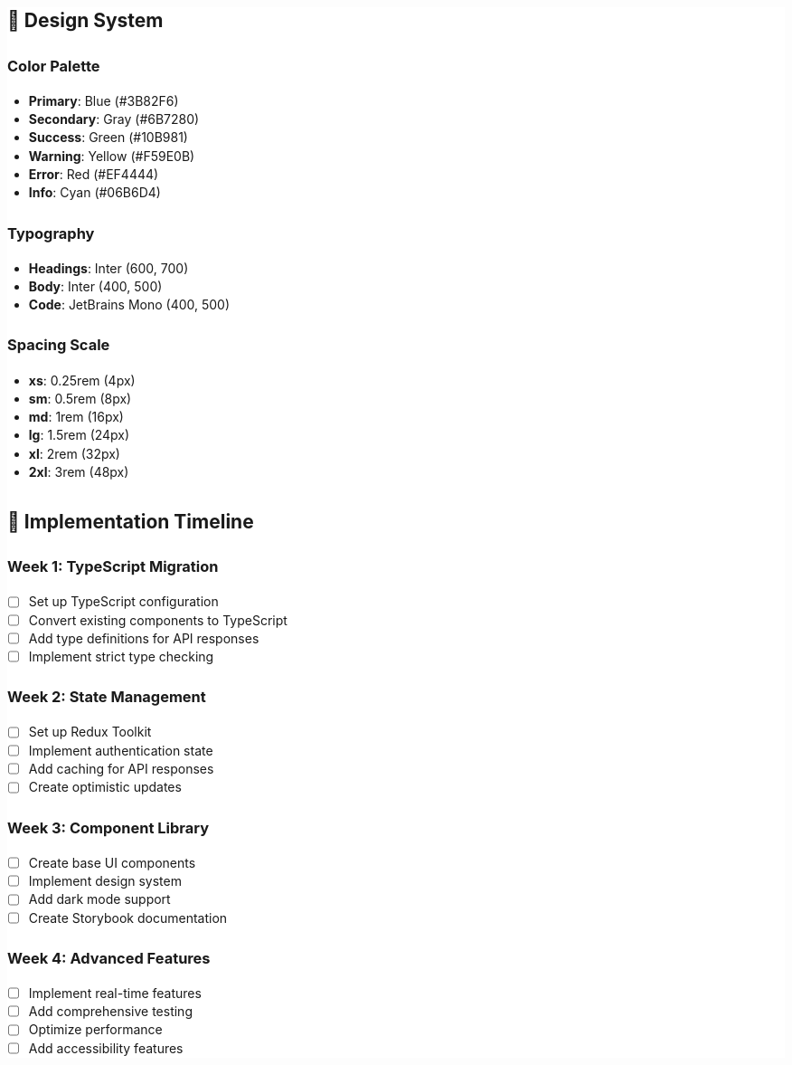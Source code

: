 ## 🎨 **Design System**

### **Color Palette**
- **Primary**: Blue (#3B82F6)
- **Secondary**: Gray (#6B7280)
- **Success**: Green (#10B981)
- **Warning**: Yellow (#F59E0B)
- **Error**: Red (#EF4444)
- **Info**: Cyan (#06B6D4)

### **Typography**
- **Headings**: Inter (600, 700)
- **Body**: Inter (400, 500)
- **Code**: JetBrains Mono (400, 500)

### **Spacing Scale**
- **xs**: 0.25rem (4px)
- **sm**: 0.5rem (8px)
- **md**: 1rem (16px)
- **lg**: 1.5rem (24px)
- **xl**: 2rem (32px)
- **2xl**: 3rem (48px)

## 🚀 **Implementation Timeline**

### **Week 1: TypeScript Migration**
- [ ] Set up TypeScript configuration
- [ ] Convert existing components to TypeScript
- [ ] Add type definitions for API responses
- [ ] Implement strict type checking

### **Week 2: State Management**
- [ ] Set up Redux Toolkit
- [ ] Implement authentication state
- [ ] Add caching for API responses
- [ ] Create optimistic updates

### **Week 3: Component Library**
- [ ] Create base UI components
- [ ] Implement design system
- [ ] Add dark mode support
- [ ] Create Storybook documentation

### **Week 4: Advanced Features**
- [ ] Implement real-time features
- [ ] Add comprehensive testing
- [ ] Optimize performance
- [ ] Add accessibility features
